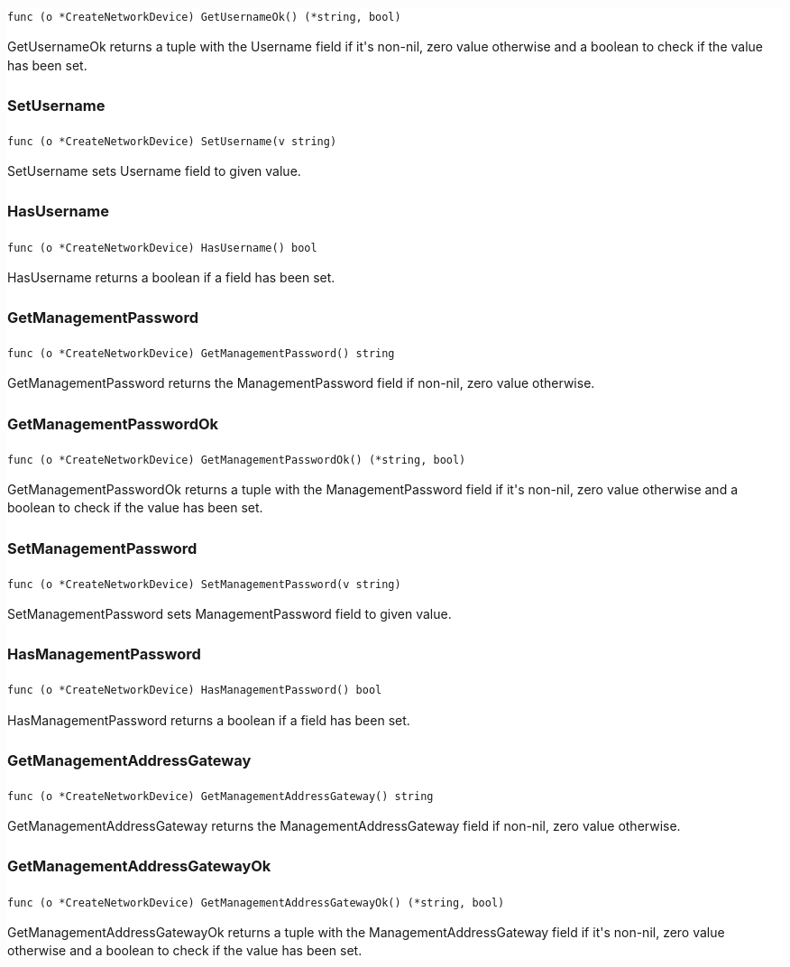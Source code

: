 `func (o *CreateNetworkDevice) GetUsernameOk() (*string, bool)`

GetUsernameOk returns a tuple with the Username field if it's non-nil, zero value otherwise
and a boolean to check if the value has been set.

### SetUsername

`func (o *CreateNetworkDevice) SetUsername(v string)`

SetUsername sets Username field to given value.

### HasUsername

`func (o *CreateNetworkDevice) HasUsername() bool`

HasUsername returns a boolean if a field has been set.

### GetManagementPassword

`func (o *CreateNetworkDevice) GetManagementPassword() string`

GetManagementPassword returns the ManagementPassword field if non-nil, zero value otherwise.

### GetManagementPasswordOk

`func (o *CreateNetworkDevice) GetManagementPasswordOk() (*string, bool)`

GetManagementPasswordOk returns a tuple with the ManagementPassword field if it's non-nil, zero value otherwise
and a boolean to check if the value has been set.

### SetManagementPassword

`func (o *CreateNetworkDevice) SetManagementPassword(v string)`

SetManagementPassword sets ManagementPassword field to given value.

### HasManagementPassword

`func (o *CreateNetworkDevice) HasManagementPassword() bool`

HasManagementPassword returns a boolean if a field has been set.

### GetManagementAddressGateway

`func (o *CreateNetworkDevice) GetManagementAddressGateway() string`

GetManagementAddressGateway returns the ManagementAddressGateway field if non-nil, zero value otherwise.

### GetManagementAddressGatewayOk

`func (o *CreateNetworkDevice) GetManagementAddressGatewayOk() (*string, bool)`

GetManagementAddressGatewayOk returns a tuple with the ManagementAddressGateway field if it's non-nil, zero value otherwise
and a boolean to check if the value has been set.
